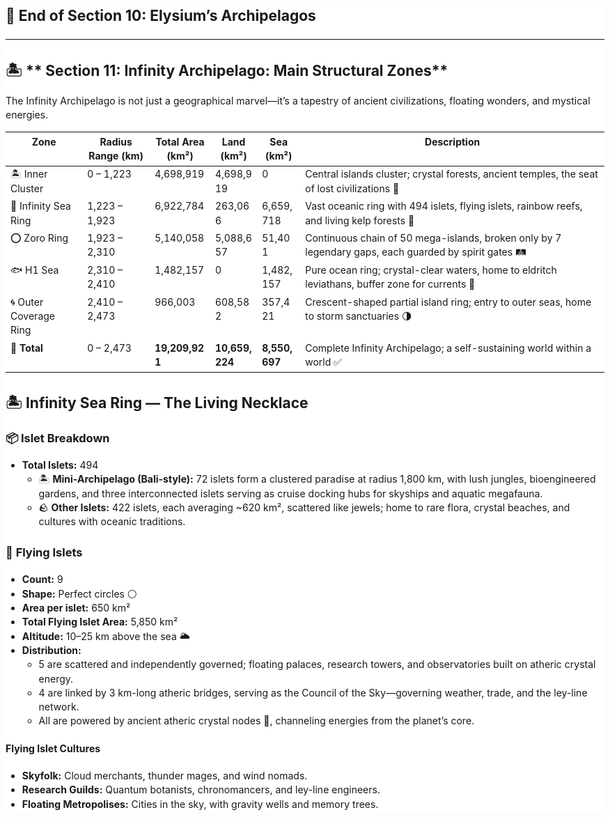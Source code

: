 
## 🏁 **End of Section 10: Elysium’s Archipelagos**

---

## 🏝️ ** Section 11: Infinity Archipelago: Main Structural Zones**

The Infinity Archipelago is not just a geographical marvel—it’s a tapestry of ancient civilizations, floating wonders, and mystical energies.

| **Zone**                  | **Radius Range (km)** | **Total Area (km²)** | **Land (km²)** | **Sea (km²)** | **Description**                             |
|---------------------------|-----------------------|----------------------|----------------|---------------|---------------------------------------------|
| 🏝️ Inner Cluster          | 0 – 1,223             | 4,698,919            | 4,698,919      | 0             | Central islands cluster; crystal forests, ancient temples, the seat of lost civilizations 🌳 |
| 🌊 Infinity Sea Ring      | 1,223 – 1,923         | 6,922,784            | 263,066        | 6,659,718     | Vast oceanic ring with 494 islets, flying islets, rainbow reefs, and living kelp forests 🚀 |
| ⭕ Zoro Ring               | 1,923 – 2,310         | 5,140,058            | 5,088,657      | 51,401        | Continuous chain of 50 mega-islands, broken only by 7 legendary gaps, each guarded by spirit gates 🛤️ |
| 🐟 H1 Sea                  | 2,310 – 2,410         | 1,482,157            | 0              | 1,482,157     | Pure ocean ring; crystal-clear waters, home to eldritch leviathans, buffer zone for currents 🌊 |
| 🌀 Outer Coverage Ring     | 2,410 – 2,473         | 966,003              | 608,582        | 357,421       | Crescent-shaped partial island ring; entry to outer seas, home to storm sanctuaries 🌗 |
| 🏁 **Total**               | 0 – 2,473             | **19,209,921**       | **10,659,224** | **8,550,697** | Complete Infinity Archipelago; a self-sustaining world within a world ✅ |


## 🏝️ **Infinity Sea Ring — The Living Necklace**

### 📦 **Islet Breakdown**
- **Total Islets:** 494  
  - 🏝️ **Mini-Archipelago (Bali-style):** 72 islets form a clustered paradise at radius 1,800 km, with lush jungles, bioengineered gardens, and three interconnected islets serving as cruise docking hubs for skyships and aquatic megafauna.  
  - 🪨 **Other Islets:** 422 islets, each averaging ~620 km², scattered like jewels; home to rare flora, crystal beaches, and cultures with oceanic traditions.

### 🚀 **Flying Islets**
- **Count:** 9  
- **Shape:** Perfect circles ⚪  
- **Area per islet:** 650 km²  
- **Total Flying Islet Area:** 5,850 km²  
- **Altitude:** 10–25 km above the sea 🌥️  
- **Distribution:**  
    - 5 are scattered and independently governed; floating palaces, research towers, and observatories built on atheric crystal energy.  
    - 4 are linked by 3 km-long atheric bridges, serving as the Council of the Sky—governing weather, trade, and the ley-line network.  
    - All are powered by ancient atheric crystal nodes 💎, channeling energies from the planet’s core.

#### **Flying Islet Cultures**
- **Skyfolk:** Cloud merchants, thunder mages, and wind nomads.  
- **Research Guilds:** Quantum botanists, chronomancers, and ley-line engineers.  
- **Floating Metropolises:** Cities in the sky, with gravity wells and memory trees.
